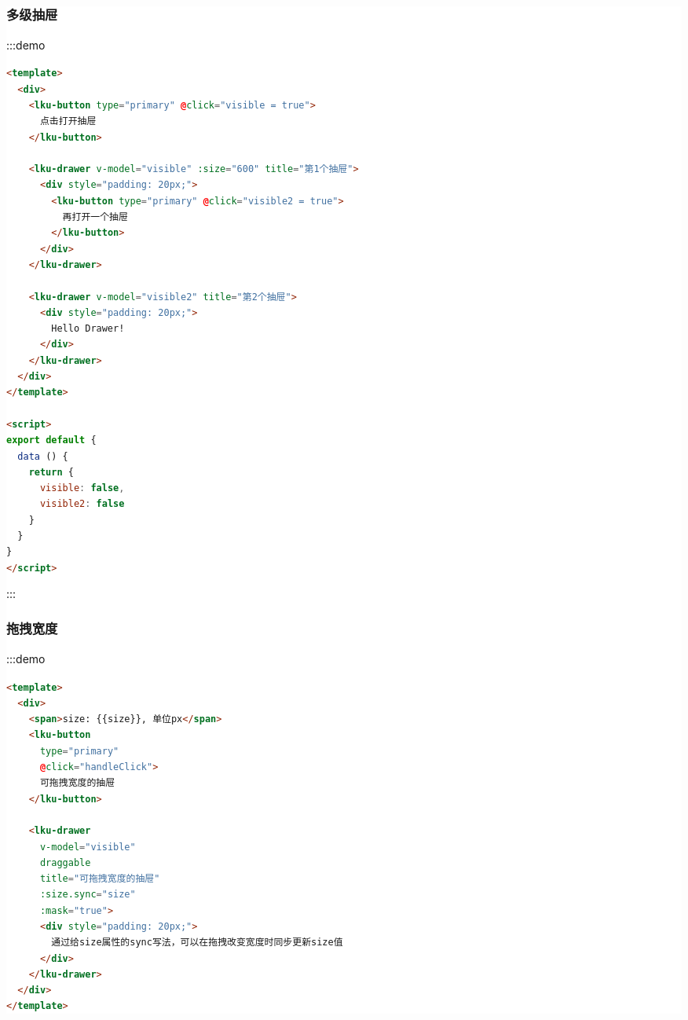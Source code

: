 ### 多级抽屉
:::demo
```html
<template>
  <div>
    <lku-button type="primary" @click="visible = true">
      点击打开抽屉
    </lku-button>

    <lku-drawer v-model="visible" :size="600" title="第1个抽屉">
      <div style="padding: 20px;">
        <lku-button type="primary" @click="visible2 = true">
          再打开一个抽屉
        </lku-button>
      </div>
    </lku-drawer>

    <lku-drawer v-model="visible2" title="第2个抽屉">
      <div style="padding: 20px;">
        Hello Drawer!
      </div>
    </lku-drawer>
  </div>
</template>

<script>
export default {
  data () {
    return {
      visible: false,
      visible2: false
    }
  }
}
</script>
```
:::

### 拖拽宽度

:::demo
```html
<template>
  <div>
    <span>size: {{size}}, 单位px</span>
    <lku-button
      type="primary"
      @click="handleClick">
      可拖拽宽度的抽屉
    </lku-button>

    <lku-drawer
      v-model="visible"
      draggable
      title="可拖拽宽度的抽屉"
      :size.sync="size"
      :mask="true">
      <div style="padding: 20px;">
        通过给size属性的sync写法，可以在拖拽改变宽度时同步更新size值
      </div>
    </lku-drawer>
  </div>
</template>

```